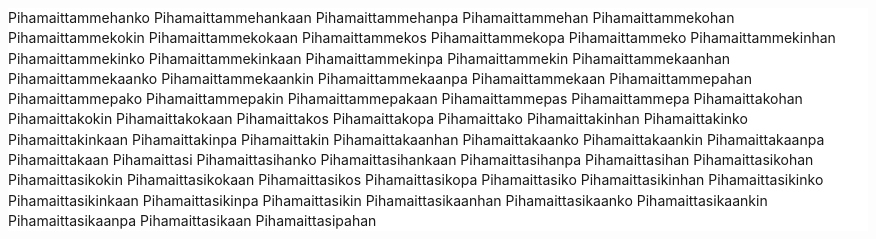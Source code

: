 Pihamaittammehanko
Pihamaittammehankaan
Pihamaittammehanpa
Pihamaittammehan
Pihamaittammekohan
Pihamaittammekokin
Pihamaittammekokaan
Pihamaittammekos
Pihamaittammekopa
Pihamaittammeko
Pihamaittammekinhan
Pihamaittammekinko
Pihamaittammekinkaan
Pihamaittammekinpa
Pihamaittammekin
Pihamaittammekaanhan
Pihamaittammekaanko
Pihamaittammekaankin
Pihamaittammekaanpa
Pihamaittammekaan
Pihamaittammepahan
Pihamaittammepako
Pihamaittammepakin
Pihamaittammepakaan
Pihamaittammepas
Pihamaittammepa
Pihamaittakohan
Pihamaittakokin
Pihamaittakokaan
Pihamaittakos
Pihamaittakopa
Pihamaittako
Pihamaittakinhan
Pihamaittakinko
Pihamaittakinkaan
Pihamaittakinpa
Pihamaittakin
Pihamaittakaanhan
Pihamaittakaanko
Pihamaittakaankin
Pihamaittakaanpa
Pihamaittakaan
Pihamaittasi
Pihamaittasihanko
Pihamaittasihankaan
Pihamaittasihanpa
Pihamaittasihan
Pihamaittasikohan
Pihamaittasikokin
Pihamaittasikokaan
Pihamaittasikos
Pihamaittasikopa
Pihamaittasiko
Pihamaittasikinhan
Pihamaittasikinko
Pihamaittasikinkaan
Pihamaittasikinpa
Pihamaittasikin
Pihamaittasikaanhan
Pihamaittasikaanko
Pihamaittasikaankin
Pihamaittasikaanpa
Pihamaittasikaan
Pihamaittasipahan